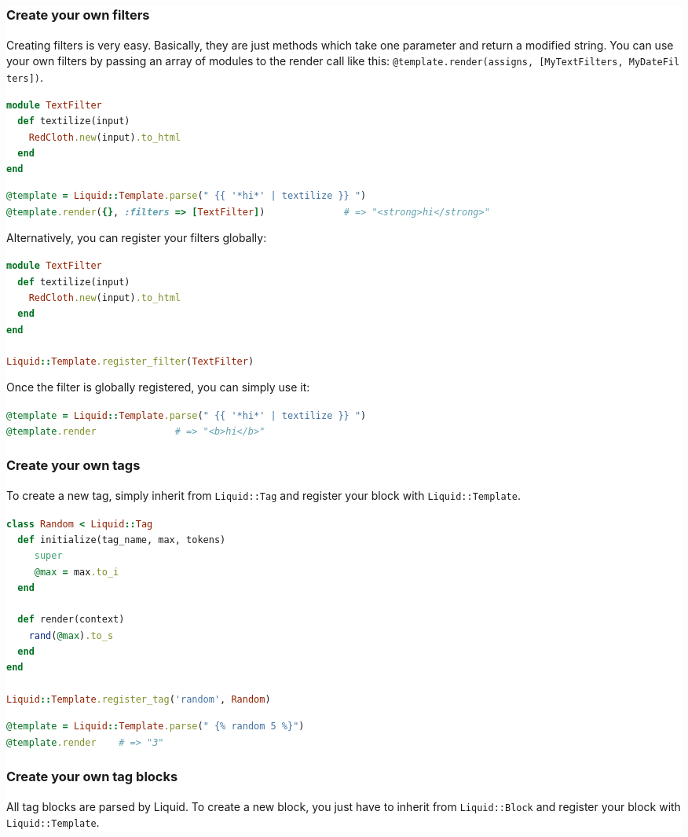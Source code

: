 
### Create your own filters

Creating filters is very easy.  Basically, they are just methods which take one
parameter and return a modified string.  You can use your own filters by passing
an array of modules to the render call like this: `@template.render(assigns,
[MyTextFilters, MyDateFilters])`.

~~~ruby
module TextFilter
  def textilize(input)
    RedCloth.new(input).to_html
  end
end
~~~

~~~ruby
@template = Liquid::Template.parse(" {{ '*hi*' | textilize }} ")
@template.render({}, :filters => [TextFilter])              # => "<strong>hi</strong>"
~~~

Alternatively, you can register your filters globally:

~~~ruby
module TextFilter
  def textilize(input)
    RedCloth.new(input).to_html
  end
end

Liquid::Template.register_filter(TextFilter)
~~~

Once the filter is globally registered, you can simply use it:

~~~ruby
@template = Liquid::Template.parse(" {{ '*hi*' | textilize }} ")
@template.render              # => "<b>hi</b>"
~~~

### Create your own tags

To create a new tag, simply inherit from `Liquid::Tag` and register your block
with `Liquid::Template`.

~~~ruby
class Random < Liquid::Tag
  def initialize(tag_name, max, tokens)
     super
     @max = max.to_i
  end

  def render(context)
    rand(@max).to_s
  end
end

Liquid::Template.register_tag('random', Random)
~~~

~~~ruby
@template = Liquid::Template.parse(" {% random 5 %}")
@template.render    # => "3"
~~~

### Create your own tag blocks

All tag blocks are parsed by Liquid.  To create a new block, you just have to
inherit from `Liquid::Block` and register your block with `Liquid::Template`.

~~~ruby
~~~